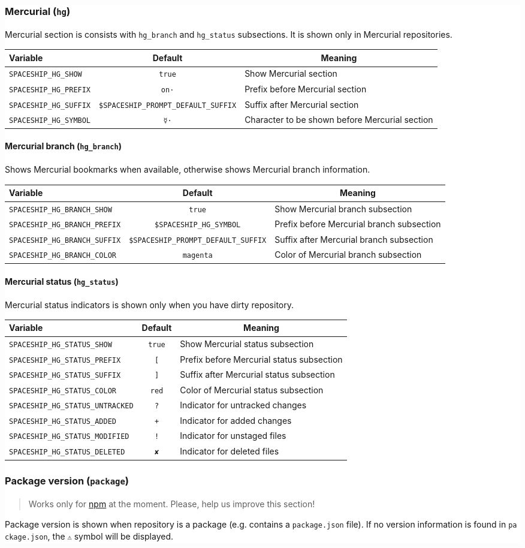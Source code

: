### Mercurial (`hg`)

Mercurial section is consists with `hg_branch` and `hg_status` subsections. It is shown only in Mercurial repositories.

| Variable | Default | Meaning |
| :------- | :-----: | ------- |
| `SPACESHIP_HG_SHOW` | `true` | Show Mercurial section |
| `SPACESHIP_HG_PREFIX` | `on·` | Prefix before Mercurial section |
| `SPACESHIP_HG_SUFFIX` | `$SPACESHIP_PROMPT_DEFAULT_SUFFIX` | Suffix after Mercurial section |
| `SPACESHIP_HG_SYMBOL` | `☿·` | Character to be shown before Mercurial section |

#### Mercurial branch (`hg_branch`)

Shows Mercurial bookmarks when available, otherwise shows Mercurial branch information.

| Variable | Default | Meaning |
| :------- | :-----: | ------- |
| `SPACESHIP_HG_BRANCH_SHOW` | `true` | Show Mercurial branch subsection |
| `SPACESHIP_HG_BRANCH_PREFIX` | `$SPACESHIP_HG_SYMBOL` | Prefix before Mercurial branch subsection |
| `SPACESHIP_HG_BRANCH_SUFFIX` | `$SPACESHIP_PROMPT_DEFAULT_SUFFIX` | Suffix after Mercurial branch subsection |
| `SPACESHIP_HG_BRANCH_COLOR` | `magenta` | Color of Mercurial branch subsection |

#### Mercurial status (`hg_status`)

Mercurial status indicators is shown only when you have dirty repository.

| Variable | Default | Meaning |
| :------- | :-----: | ------- |
| `SPACESHIP_HG_STATUS_SHOW` | `true` | Show Mercurial status subsection |
| `SPACESHIP_HG_STATUS_PREFIX` | `[` | Prefix before Mercurial status subsection |
| `SPACESHIP_HG_STATUS_SUFFIX` | `]` | Suffix after Mercurial status subsection |
| `SPACESHIP_HG_STATUS_COLOR` | `red` | Color of Mercurial status subsection |
| `SPACESHIP_HG_STATUS_UNTRACKED` | `?` | Indicator for untracked changes |
| `SPACESHIP_HG_STATUS_ADDED` | `+` | Indicator for added changes |
| `SPACESHIP_HG_STATUS_MODIFIED` | `!` | Indicator for unstaged files |
| `SPACESHIP_HG_STATUS_DELETED` | `✘` | Indicator for deleted files |

### Package version (`package`)

> Works only for [npm](https://www.npmjs.com/) at the moment. Please, help us improve this section!

Package version is shown when repository is a package (e.g. contains a `package.json` file). If no version information is found in `package.json`, the `⚠` symbol will be displayed.
